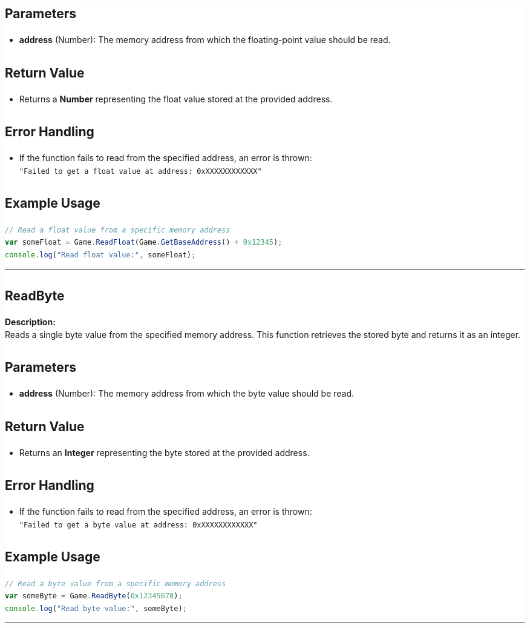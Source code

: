 ## Parameters

- **address** (Number): The memory address from which the floating-point value should be read.

## Return Value

- Returns a **Number** representing the float value stored at the provided address.

## Error Handling

- If the function fails to read from the specified address, an error is thrown:  
  `"Failed to get a float value at address: 0xXXXXXXXXXXXX"`

## Example Usage

```js
// Read a float value from a specific memory address
var someFloat = Game.ReadFloat(Game.GetBaseAddress() + 0x12345);
console.log("Read float value:", someFloat);
```

---

## ReadByte

**Description:**  
Reads a single byte value from the specified memory address. This function retrieves the stored byte and returns it as an integer.

## Parameters

- **address** (Number): The memory address from which the byte value should be read.

## Return Value

- Returns an **Integer** representing the byte stored at the provided address.

## Error Handling

- If the function fails to read from the specified address, an error is thrown:  
  `"Failed to get a byte value at address: 0xXXXXXXXXXXXX"`

## Example Usage

```js
// Read a byte value from a specific memory address
var someByte = Game.ReadByte(0x12345678);
console.log("Read byte value:", someByte);
```

---